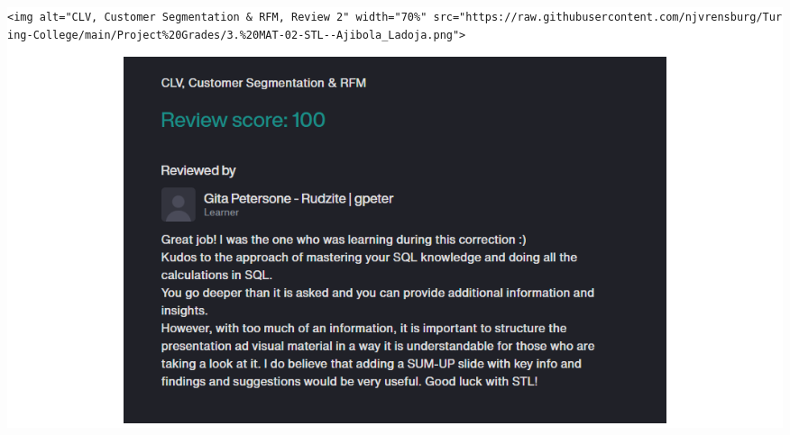     <img alt="CLV, Customer Segmentation & RFM, Review 2" width="70%" src="https://raw.githubusercontent.com/njvrensburg/Turing-College/main/Project%20Grades/3.%20MAT-02-STL--Ajibola_Ladoja.png">
  </p>
</a>
<a id="Review_Learner">
  <p align="center">
    <img alt="CLV, Customer Segmentation & RFM, Review 1" width="70%" src="https://raw.githubusercontent.com/njvrensburg/Turing-College/main/Project%20Grades/3.%20MAT-02-Learner--Gita_Petersone.png">
  </p>
</a>
